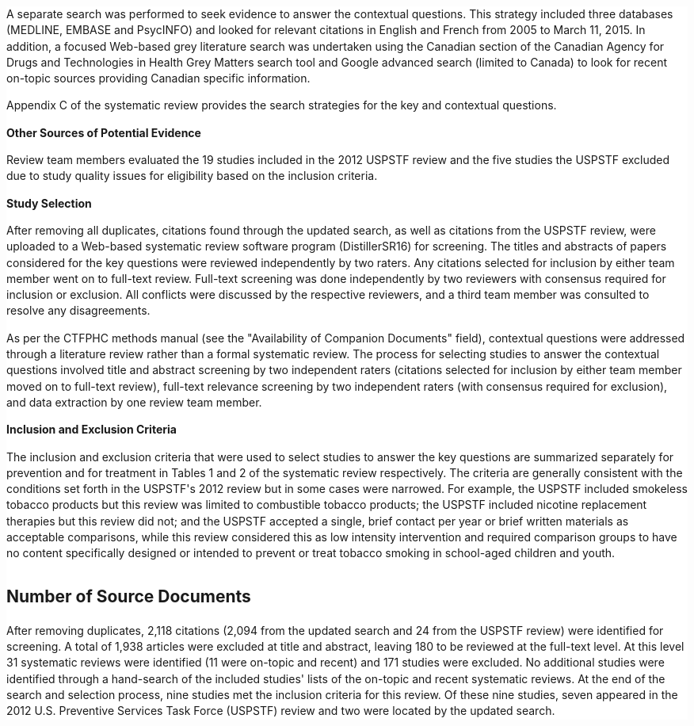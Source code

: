 A separate search was performed to seek evidence to answer the contextual questions. This strategy included three databases (MEDLINE, EMBASE and PsycINFO) and looked for relevant citations in English and French from 2005 to March 11, 2015. In addition, a focused Web-based grey literature search was undertaken using the Canadian section of the Canadian Agency for Drugs and Technologies in Health Grey Matters search tool and Google advanced search (limited to Canada) to look for recent on-topic sources providing Canadian specific information.

Appendix C of the systematic review provides the search strategies for the key and contextual questions.

**Other Sources of Potential Evidence**

Review team members evaluated the 19 studies included in the 2012 USPSTF review and the five studies the USPSTF excluded due to study quality issues for eligibility based on the inclusion criteria.

**Study Selection**

After removing all duplicates, citations found through the updated search, as well as citations from the USPSTF review, were uploaded to a Web-based systematic review software program (DistillerSR16) for screening. The titles and abstracts of papers considered for the key questions were reviewed independently by two raters. Any citations selected for inclusion by either team member went on to full-text review. Full-text screening was done independently by two reviewers with consensus required for inclusion or exclusion. All conflicts were discussed by the respective reviewers, and a third team member was consulted to resolve any disagreements.

As per the CTFPHC methods manual (see the "Availability of Companion Documents" field), contextual questions were addressed through a literature review rather than a formal systematic review. The process for selecting studies to answer the contextual questions involved title and abstract screening by two independent raters (citations selected for inclusion by either team member moved on to full-text review), full-text relevance screening by two independent raters (with consensus required for exclusion), and data extraction by one review team member.

**Inclusion and Exclusion Criteria**

The inclusion and exclusion criteria that were used to select studies to answer the key questions are summarized separately for prevention and for treatment in Tables 1 and 2 of the systematic review respectively. The criteria are generally consistent with the conditions set forth in the USPSTF's 2012 review but in some cases were narrowed. For example, the USPSTF included smokeless tobacco products but this review was limited to combustible tobacco products; the USPSTF included nicotine replacement therapies but this review did not; and the USPSTF accepted a single, brief contact per year or brief written materials as acceptable comparisons, while this review considered this as low intensity intervention and required comparison groups to have no content specifically designed or intended to prevent or treat tobacco smoking in school-aged children and youth.

## Number of Source Documents



After removing duplicates, 2,118 citations (2,094 from the updated search and 24 from the USPSTF review) were identified for screening. A total of 1,938 articles were excluded at title and abstract, leaving 180 to be reviewed at the full-text level. At this level 31 systematic reviews were identified (11 were on-topic and recent) and 171 studies were excluded. No additional studies were identified through a hand-search of the included studies' lists of the on-topic and recent systematic reviews. At the end of the search and selection process, nine studies met the inclusion criteria for this review. Of these nine studies, seven appeared in the 2012 U.S. Preventive Services Task Force (USPSTF) review and two were located by the updated search.
